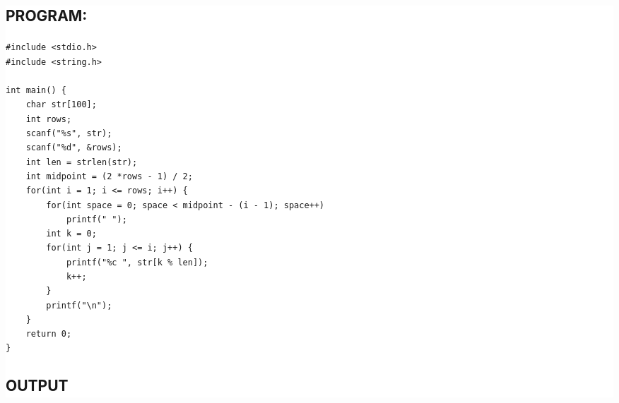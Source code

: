 ## PROGRAM:
```
#include <stdio.h>
#include <string.h>

int main() {
    char str[100];
    int rows;
    scanf("%s", str);
    scanf("%d", &rows);
    int len = strlen(str);
    int midpoint = (2 *rows - 1) / 2;
    for(int i = 1; i <= rows; i++) {
        for(int space = 0; space < midpoint - (i - 1); space++)
            printf(" ");
        int k = 0;
        for(int j = 1; j <= i; j++) {
            printf("%c ", str[k % len]);
            k++;
        }
        printf("\n");
    }
    return 0;
}

```
 ## OUTPUT
